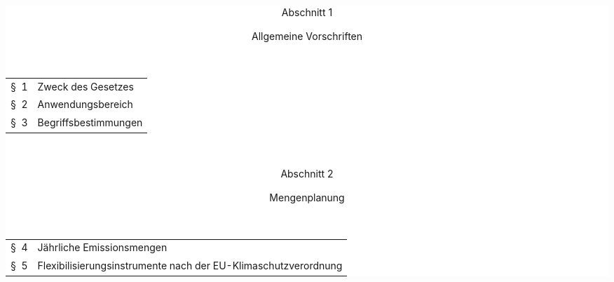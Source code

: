 <div class="jnhtml">

<div>

<div>

<div class="S0" style="text-align:center;">

Abschnitt 1

</div>

<div class="S0" style="text-align:center;">

Allgemeine Vorschriften

</div>

<div class="jurAbsatz">

 

</div>

|      |                      |
| :--- | :------------------- |
| §  1 | Zweck des Gesetzes   |
| §  2 | Anwendungsbereich    |
| §  3 | Begriffsbestimmungen |

<div class="jurAbsatz">

 

</div>

<div class="S0" style="text-align:center;">

Abschnitt 2

</div>

<div class="S0" style="text-align:center;">

Mengenplanung

</div>

<div class="jurAbsatz">

 

</div>

|      |                                                                |
| :--- | :------------------------------------------------------------- |
| §  4 | Jährliche Emissionsmengen                                      |
| §  5 | Flexibilisierungsinstrumente nach der EU-Klimaschutzverordnung |

<div class="jurAbsatz">
